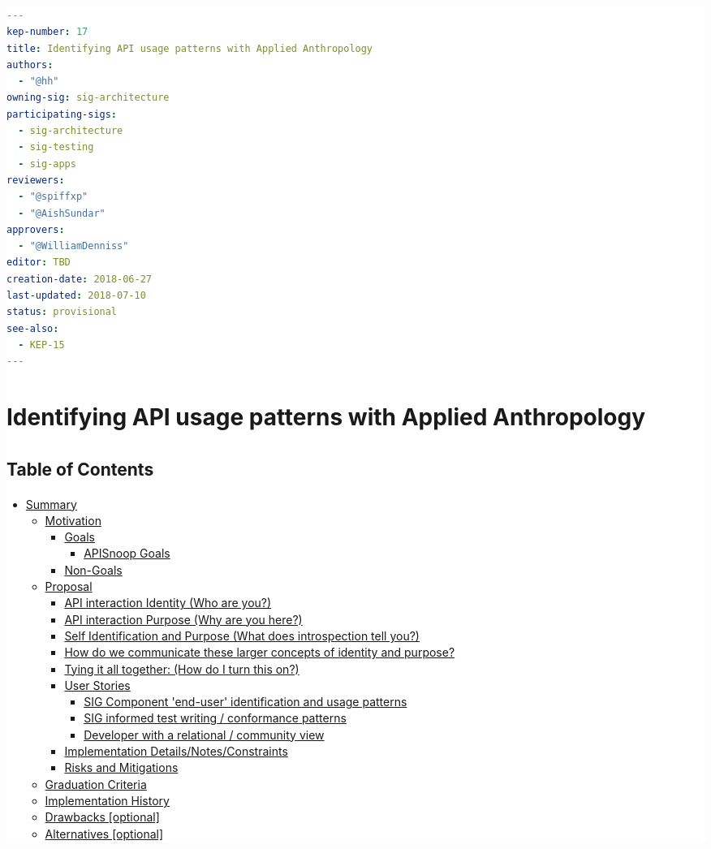 ```yaml
---
kep-number: 17
title: Identifying API usage patterns with Applied Anthropology
authors:
  - "@hh"
owning-sig: sig-architecture
participating-sigs:
  - sig-architecture
  - sig-testing
  - sig-apps
reviewers:
  - "@spiffxp"
  - "@AishSundar"
approvers:
  - "@WilliamDenniss"
editor: TBD
creation-date: 2018-06-27
last-updated: 2018-07-10
status: provisional
see-also:
  - KEP-15
---
```


# Identifying API usage patterns with Applied Anthropology

## Table of Contents

  * [Summary](#summary)
    * [Motivation](#motivation)
       * [Goals](#goals)
          * [APISnoop Goals](#apisnoop-goals)
       * [Non-Goals](#non-goals)
    * [Proposal](#proposal)
       * [API interaction Identity (Who are you?)](#api-interaction-identity-who-are-you)
       * [API interaction Purpose (Why are you here?)](#api-interaction-purpose-why-are-you-here)
       * [Self Identification and Purpose (What does introspection tell you?)](#self-identification-and-purpose-what-does-introspection-tell-you)
       * [How do we communicate these larger concepts of identity and purpose?](#how-do-we-communicate-these-larger-concepts-of-identity-and-purpose)
       * [Tying it all together: (How do I turn this on?)](#tying-it-all-together-how-do-i-turn-this-on)
       * [User Stories](#user-stories)
          * [SIG Component 'end-user' identification and usage patterns](#sig-component-end-user-identification-and-usage-patterns)
          * [SIG informed test writing / conformance patterns](#sig-informed-test-writing--conformance-patterns)
          * [Developer with a relational / community view](#developer-with-a-relational--community-view)
       * [Implementation Details/Notes/Constraints](#implementation-detailsnotesconstraints)
       * [Risks and Mitigations](#risks-and-mitigations)
    * [Graduation Criteria](#graduation-criteria)
    * [Implementation History](#implementation-history)
    * [Drawbacks [optional]](#drawbacks-optional)
    * [Alternatives [optional]](#alternatives-optional)
